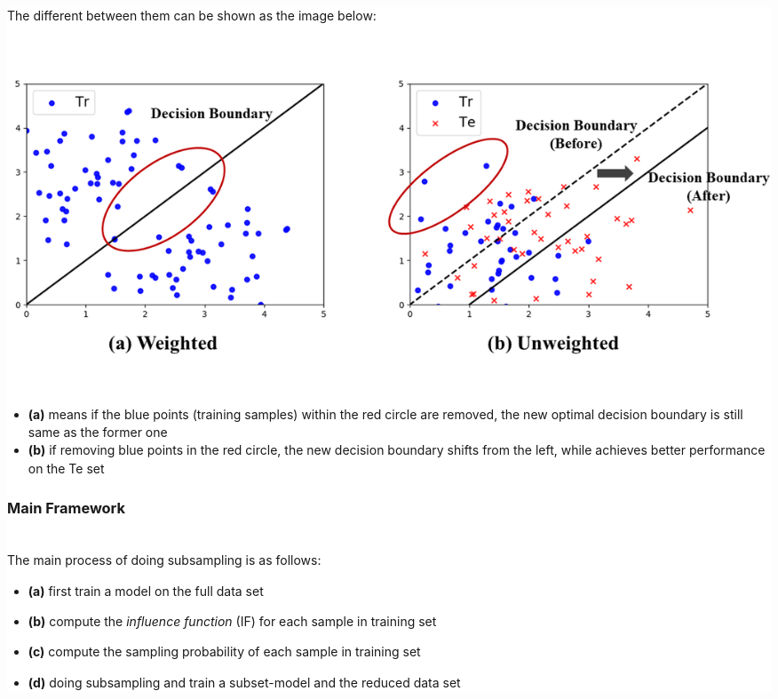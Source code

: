 The different between them can be shown as the image below:

<br/>

<p align="left"><img width="100%" src="figure/fig1.png" /></p>
<br/>

- **(a)** means if the blue points (training samples) within the red circle are removed, the new optimal decision boundary is still same as the former one
- **(b)** if removing blue points in the red circle, the new decision boundary shifts from the left, while achieves better performance on the Te set

### Main Framework
<br/>The main process of doing subsampling is as follows:

- **(a)** first train a model on the full data set

- **(b)** compute the *influence function* (IF) for each sample in training set

- **(c)** compute the sampling probability of each sample in training set 

- **(d)** doing subsampling and train a subset-model and the reduced data set
